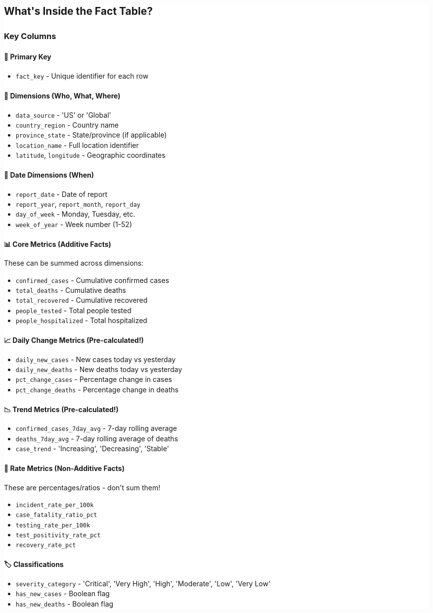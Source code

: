## What's Inside the Fact Table?

### Key Columns

#### 🔑 Primary Key
- `fact_key` - Unique identifier for each row

#### 📍 Dimensions (Who, What, Where)
- `data_source` - 'US' or 'Global'
- `country_region` - Country name
- `province_state` - State/province (if applicable)
- `location_name` - Full location identifier
- `latitude`, `longitude` - Geographic coordinates

#### 📅 Date Dimensions (When)
- `report_date` - Date of report
- `report_year`, `report_month`, `report_day`
- `day_of_week` - Monday, Tuesday, etc.
- `week_of_year` - Week number (1-52)

#### 📊 Core Metrics (Additive Facts)
These can be summed across dimensions:
- `confirmed_cases` - Cumulative confirmed cases
- `total_deaths` - Cumulative deaths
- `total_recovered` - Cumulative recovered
- `people_tested` - Total people tested
- `people_hospitalized` - Total hospitalized

#### 📈 Daily Change Metrics (Pre-calculated!)
- `daily_new_cases` - New cases today vs yesterday
- `daily_new_deaths` - New deaths today vs yesterday
- `pct_change_cases` - Percentage change in cases
- `pct_change_deaths` - Percentage change in deaths

#### 📉 Trend Metrics (Pre-calculated!)
- `confirmed_cases_7day_avg` - 7-day rolling average
- `deaths_7day_avg` - 7-day rolling average of deaths
- `case_trend` - 'Increasing', 'Decreasing', 'Stable'

#### 🎯 Rate Metrics (Non-Additive Facts)
These are percentages/ratios - don't sum them!
- `incident_rate_per_100k`
- `case_fatality_ratio_pct`
- `testing_rate_per_100k`
- `test_positivity_rate_pct`
- `recovery_rate_pct`

#### 🏷️ Classifications
- `severity_category` - 'Critical', 'Very High', 'High', 'Moderate', 'Low', 'Very Low'
- `has_new_cases` - Boolean flag
- `has_new_deaths` - Boolean flag
